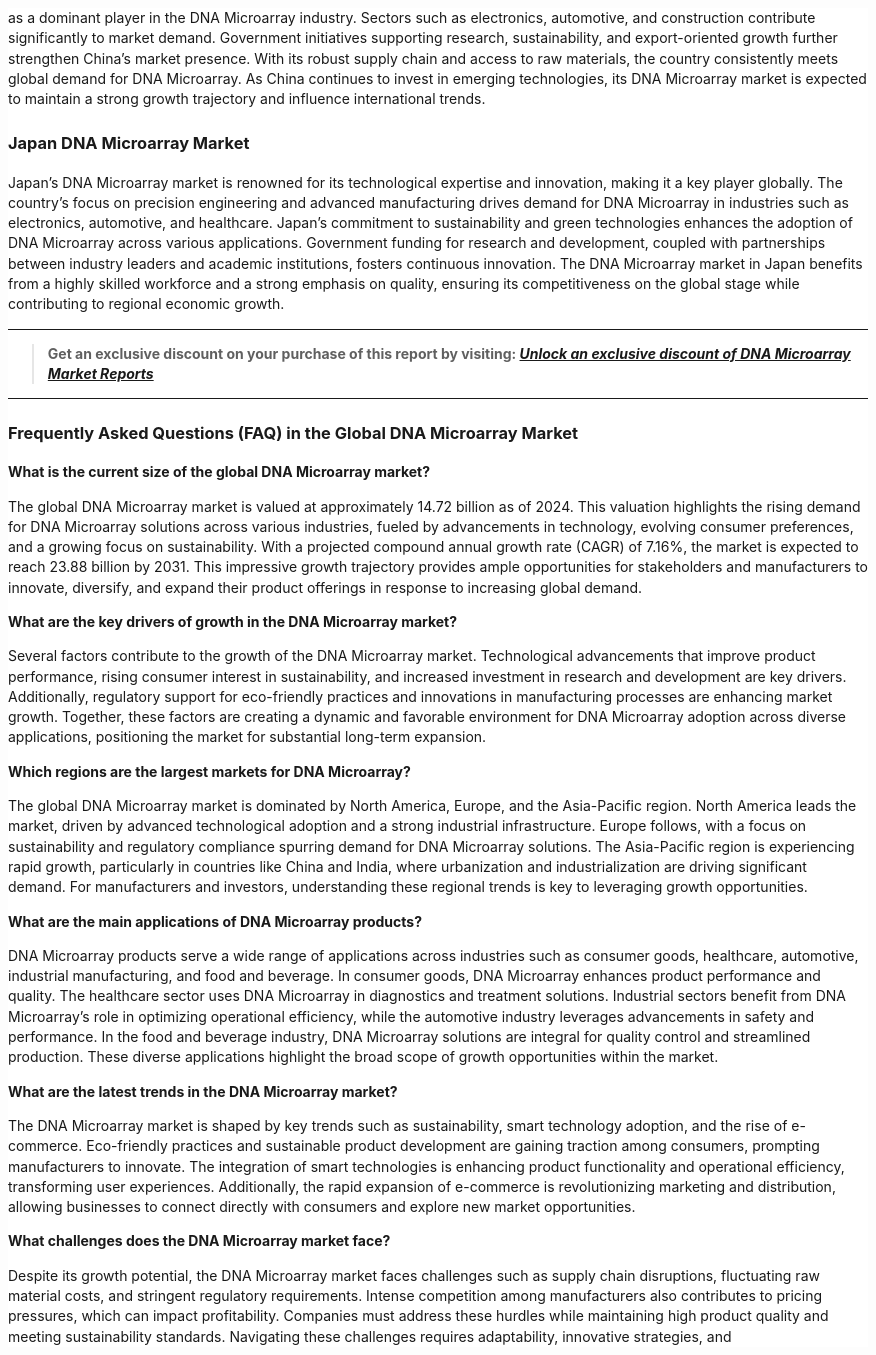 as a dominant player in the DNA Microarray industry. Sectors such as electronics, automotive, and construction contribute significantly to market demand. Government initiatives supporting research, sustainability, and export-oriented growth further strengthen China&rsquo;s market presence. With its robust supply chain and access to raw materials, the country consistently meets global demand for DNA Microarray. As China continues to invest in emerging technologies, its DNA Microarray market is expected to maintain a strong growth trajectory and influence international trends.</p><h3>Japan DNA Microarray Market</h3><p>Japan&rsquo;s DNA Microarray market is renowned for its technological expertise and innovation, making it a key player globally. The country&rsquo;s focus on precision engineering and advanced manufacturing drives demand for DNA Microarray in industries such as electronics, automotive, and healthcare. Japan&rsquo;s commitment to sustainability and green technologies enhances the adoption of DNA Microarray across various applications. Government funding for research and development, coupled with partnerships between industry leaders and academic institutions, fosters continuous innovation. The DNA Microarray market in Japan benefits from a highly skilled workforce and a strong emphasis on quality, ensuring its competitiveness on the global stage while contributing to regional economic growth.</p><hr /><blockquote><p><strong>Get an exclusive discount on your purchase of this report by visiting: <em><a href="://marketresearchpulse.com/ask-for-discount/126113?utm_source=Github&amp;utm_medium=029">Unlock an exclusive discount of DNA Microarray Market Reports</a></em>&nbsp;</strong></p></blockquote><hr /><h3>Frequently Asked Questions (FAQ) in the Global DNA Microarray Market</h3><p><strong>What is the current size of the global DNA Microarray market?</strong></p><p>The global DNA Microarray market is valued at approximately 14.72 billion as of 2024. This valuation highlights the rising demand for DNA Microarray solutions across various industries, fueled by advancements in technology, evolving consumer preferences, and a growing focus on sustainability. With a projected compound annual growth rate (CAGR) of 7.16%, the market is expected to reach 23.88 billion by 2031. This impressive growth trajectory provides ample opportunities for stakeholders and manufacturers to innovate, diversify, and expand their product offerings in response to increasing global demand.</p><p><strong>What are the key drivers of growth in the DNA Microarray market?</strong></p><p>Several factors contribute to the growth of the DNA Microarray market. Technological advancements that improve product performance, rising consumer interest in sustainability, and increased investment in research and development are key drivers. Additionally, regulatory support for eco-friendly practices and innovations in manufacturing processes are enhancing market growth. Together, these factors are creating a dynamic and favorable environment for DNA Microarray adoption across diverse applications, positioning the market for substantial long-term expansion.</p><p><strong>Which regions are the largest markets for DNA Microarray?</strong></p><p>The global DNA Microarray market is dominated by North America, Europe, and the Asia-Pacific region. North America leads the market, driven by advanced technological adoption and a strong industrial infrastructure. Europe follows, with a focus on sustainability and regulatory compliance spurring demand for DNA Microarray solutions. The Asia-Pacific region is experiencing rapid growth, particularly in countries like China and India, where urbanization and industrialization are driving significant demand. For manufacturers and investors, understanding these regional trends is key to leveraging growth opportunities.</p><p><strong>What are the main applications of DNA Microarray products?</strong></p><p>DNA Microarray products serve a wide range of applications across industries such as consumer goods, healthcare, automotive, industrial manufacturing, and food and beverage. In consumer goods, DNA Microarray enhances product performance and quality. The healthcare sector uses DNA Microarray in diagnostics and treatment solutions. Industrial sectors benefit from DNA Microarray&rsquo;s role in optimizing operational efficiency, while the automotive industry leverages advancements in safety and performance. In the food and beverage industry, DNA Microarray solutions are integral for quality control and streamlined production. These diverse applications highlight the broad scope of growth opportunities within the market.</p><p><strong>What are the latest trends in the DNA Microarray market?</strong></p><p>The DNA Microarray market is shaped by key trends such as sustainability, smart technology adoption, and the rise of e-commerce. Eco-friendly practices and sustainable product development are gaining traction among consumers, prompting manufacturers to innovate. The integration of smart technologies is enhancing product functionality and operational efficiency, transforming user experiences. Additionally, the rapid expansion of e-commerce is revolutionizing marketing and distribution, allowing businesses to connect directly with consumers and explore new market opportunities.</p><p><strong>What challenges does the DNA Microarray market face?</strong></p><p>Despite its growth potential, the DNA Microarray market faces challenges such as supply chain disruptions, fluctuating raw material costs, and stringent regulatory requirements. Intense competition among manufacturers also contributes to pricing pressures, which can impact profitability. Companies must address these hurdles while maintaining high product quality and meeting sustainability standards. Navigating these challenges requires adaptability, innovative strategies, and